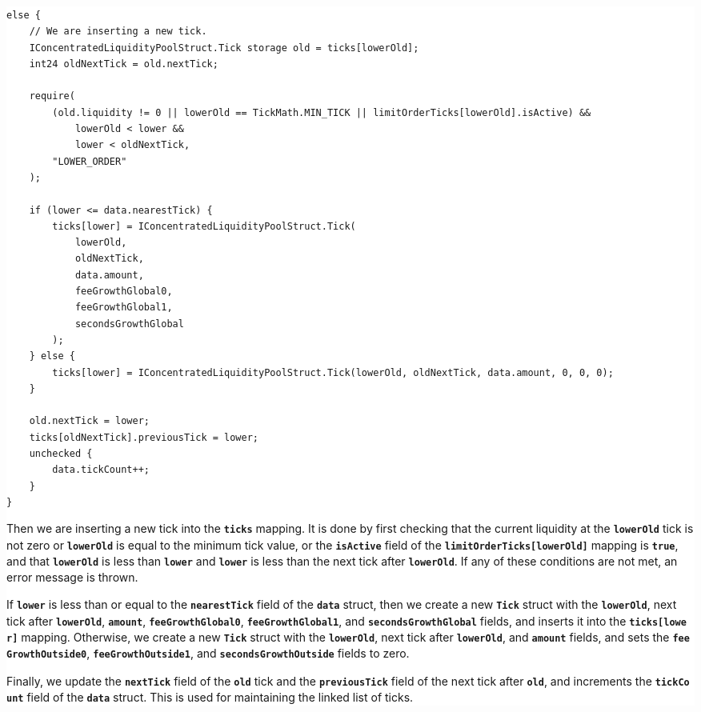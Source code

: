 ```solidity
else {
    // We are inserting a new tick.
    IConcentratedLiquidityPoolStruct.Tick storage old = ticks[lowerOld];
    int24 oldNextTick = old.nextTick;

    require(
        (old.liquidity != 0 || lowerOld == TickMath.MIN_TICK || limitOrderTicks[lowerOld].isActive) &&
            lowerOld < lower &&
            lower < oldNextTick,
        "LOWER_ORDER"
    );

    if (lower <= data.nearestTick) {
        ticks[lower] = IConcentratedLiquidityPoolStruct.Tick(
            lowerOld,
            oldNextTick,
            data.amount,
            feeGrowthGlobal0,
            feeGrowthGlobal1,
            secondsGrowthGlobal
        );
    } else {
        ticks[lower] = IConcentratedLiquidityPoolStruct.Tick(lowerOld, oldNextTick, data.amount, 0, 0, 0);
    }

    old.nextTick = lower;
    ticks[oldNextTick].previousTick = lower;
    unchecked {
        data.tickCount++;
    }
}
```

Then we are  inserting a new tick into the **`ticks`** mapping. It is done by first checking that the current liquidity at the **`lowerOld`** tick is not zero or **`lowerOld`** is equal to the minimum tick value, or the **`isActive`** field of the **`limitOrderTicks[lowerOld]`** mapping is **`true`**, and that **`lowerOld`** is less than **`lower`** and **`lower`** is less than the next tick after **`lowerOld`**. If any of these conditions are not met, an error message is thrown.

If **`lower`** is less than or equal to the **`nearestTick`** field of the **`data`**  struct, then we create a new **`Tick`** struct  with the **`lowerOld`**, next tick after **`lowerOld`**, **`amount`**, **`feeGrowthGlobal0`**, **`feeGrowthGlobal1`**, and **`secondsGrowthGlobal`** fields, and inserts it into the **`ticks[lower]`** mapping. Otherwise, we create a new **`Tick`** struct  with the **`lowerOld`**, next tick after **`lowerOld`**, and **`amount`** fields, and sets the **`feeGrowthOutside0`**, **`feeGrowthOutside1`**, and **`secondsGrowthOutside`** fields to zero.

Finally, we update the **`nextTick`** field of the **`old`** tick and the **`previousTick`** field of the next tick after **`old`**, and increments the **`tickCount`** field of the **`data`** struct. This  is used for maintaining the linked list of ticks.
